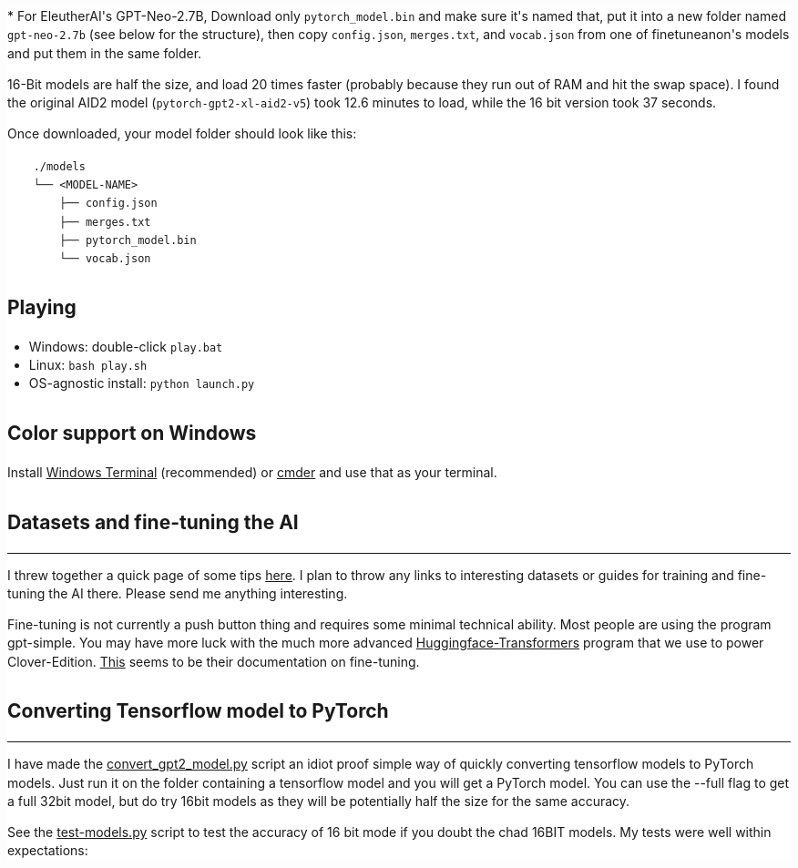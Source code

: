 \* For EleutherAI's GPT-Neo-2.7B, Download only `pytorch_model.bin` and make sure it's named that, put it into a new folder named `gpt-neo-2.7b` (see below for the structure), then copy `config.json`, `merges.txt`, and `vocab.json` from one of finetuneanon's models and put them in the same folder.

16-Bit models are half the size, and load 20 times faster (probably because they run out of RAM and hit the swap space). I found the original AID2 model (`pytorch-gpt2-xl-aid2-v5`) took 12.6 minutes to load, while the 16 bit version took 37 seconds.

Once downloaded, your model folder should look like this:
```
    ./models
    └── <MODEL-NAME>
        ├── config.json
        ├── merges.txt
        ├── pytorch_model.bin
        └── vocab.json
```

## Playing

- Windows: double-click `play.bat`
- Linux: `bash play.sh`
- OS-agnostic install: `python launch.py`


## Color support on Windows

Install [Windows Terminal](https://aka.ms/terminal) (recommended) or [cmder](https://cmder.net/) and use that as your terminal.


## Datasets and fine-tuning the AI
---------------

I threw together a quick page of some tips [here](DATASETS.md). I plan to throw any links to interesting datasets or guides for training and fine-tuning the AI there. Please send me anything interesting.

Fine-tuning is not currently a push button thing and requires some minimal technical ability. Most people are using the program gpt-simple. You may have more luck with the much more advanced [Huggingface-Transformers](https://github.com/huggingface/transformers) program that we use to power Clover-Edition. [This](https://huggingface.co/transformers/examples.html#language-model-fine-tuning) seems to be their documentation on fine-tuning.

## Converting Tensorflow model to PyTorch
----------------

I have made the [convert_gpt2_model.py](convert_gpt2_model.py) script an idiot proof simple way of quickly converting tensorflow models to PyTorch models. Just run it on the folder containing a tensorflow model and you will get a PyTorch model. You can use the --full flag to get a full 32bit model, but do try 16bit models as they will be potentially half the size for the same accuracy.

See the [test-models.py](test-models.py) script to test the accuracy of 16 bit mode if you doubt the chad 16BIT models. My tests were well within expectations:
